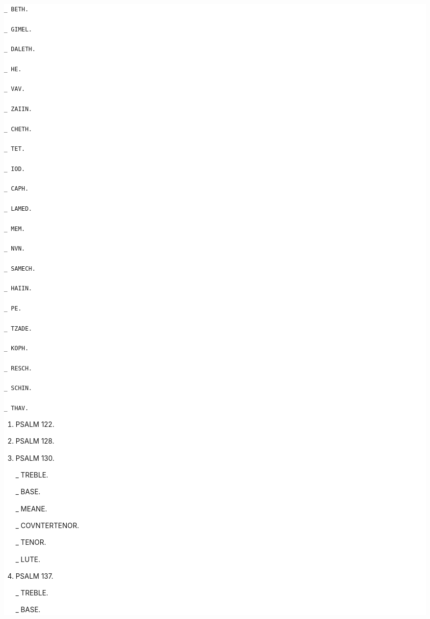     _ BETH.

    _ GIMEL.

    _ DALETH.

    _ HE.

    _ VAV.

    _ ZAIIN.

    _ CHETH.

    _ TET.

    _ IOD.

    _ CAPH.

    _ LAMED.

    _ MEM.

    _ NVN.

    _ SAMECH.

    _ HAIIN.

    _ PE.

    _ TZADE.

    _ KOPH.

    _ RESCH.

    _ SCHIN.

    _ THAV.

1. PSALM 122.

1. PSALM 128.

1. PSALM 130.

    _ TREBLE.

    _ BASE.

    _ MEANE.

    _ COVNTERTENOR.

    _ TENOR.

    _ LUTE.

1. PSALM 137.

    _ TREBLE.

    _ BASE.
